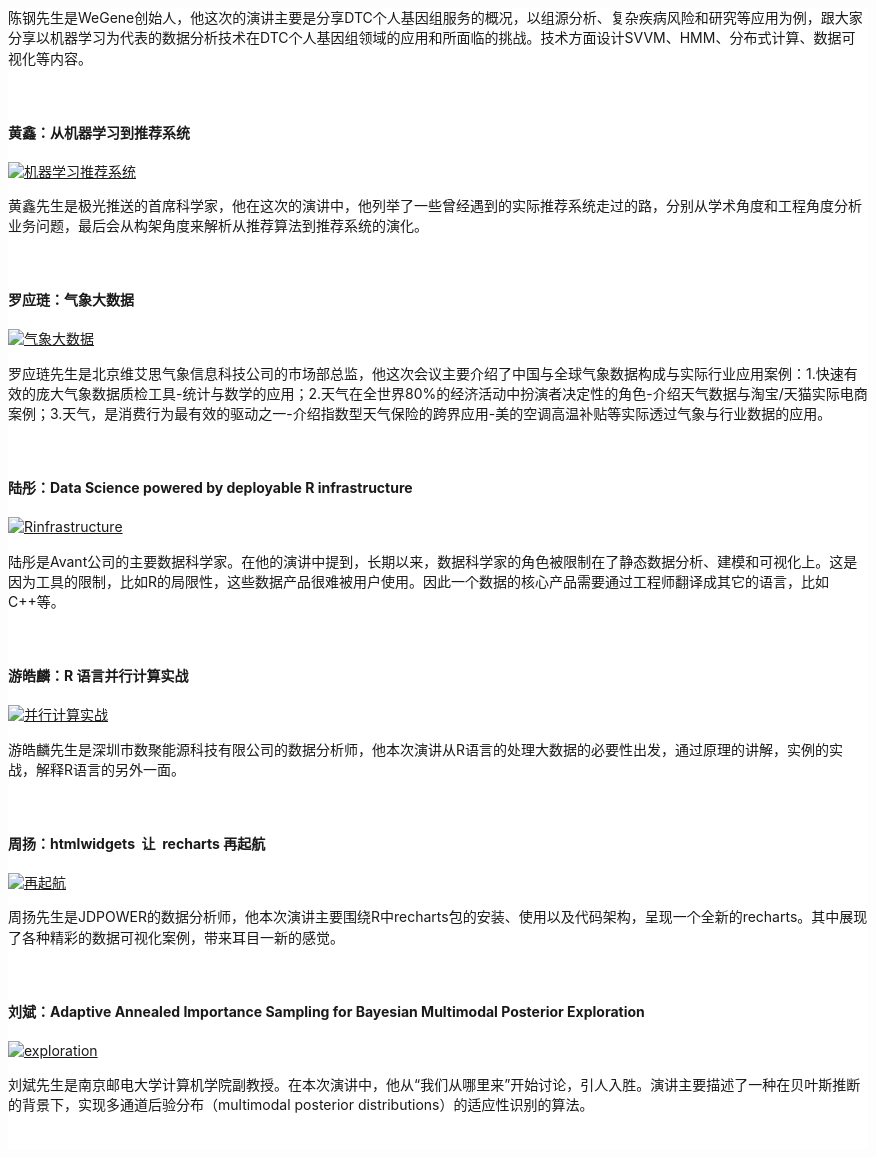 陈钢先生是WeGene创始人，他这次的演讲主要是分享DTC个人基因组服务的概况，以组源分析、复杂疾病风险和研究等应用为例，跟大家分享以机器学习为代表的数据分析技术在DTC个人基因组领域的应用和所面临的挑战。技术方面设计SVVM、HMM、分布式计算、数据可视化等内容。

&nbsp;

#### 黄鑫：从机器学习到推荐系统

[<img class="aligncenter size-full wp-image-11014" src="http://cos.name/wp-content/uploads/2015/06/机器学习推荐系统.jpg" alt="机器学习推荐系统" width="1270" height="951" srcset="http://cos.name/wp-content/uploads/2015/06/机器学习推荐系统.jpg 1270w, http://cos.name/wp-content/uploads/2015/06/机器学习推荐系统-300x225.jpg 300w, http://cos.name/wp-content/uploads/2015/06/机器学习推荐系统-500x374.jpg 500w" sizes="(max-width: 1270px) 100vw, 1270px" />](http://cos.name/wp-content/uploads/2015/06/机器学习推荐系统.jpg)

黄鑫先生是极光推送的首席科学家，他在这次的演讲中，他列举了一些曾经遇到的实际推荐系统走过的路，分别从学术角度和工程角度分析业务问题，最后会从构架角度来解析从推荐算法到推荐系统的演化。

&nbsp;

#### 罗应琏：气象大数据

[<img class="aligncenter size-full wp-image-11018" src="http://cos.name/wp-content/uploads/2015/06/气象大数据.jpg" alt="气象大数据" width="1270" height="951" srcset="http://cos.name/wp-content/uploads/2015/06/气象大数据.jpg 1270w, http://cos.name/wp-content/uploads/2015/06/气象大数据-300x225.jpg 300w, http://cos.name/wp-content/uploads/2015/06/气象大数据-500x374.jpg 500w" sizes="(max-width: 1270px) 100vw, 1270px" />](http://cos.name/wp-content/uploads/2015/06/气象大数据.jpg)

罗应琏先生是北京维艾思气象信息科技公司的市场部总监，他这次会议主要介绍了中国与全球气象数据构成与实际行业应用案例：1.快速有效的庞大气象数据质检工具-统计与数学的应用；2.天气在全世界80%的经济活动中扮演者决定性的角色-介绍天气数据与淘宝/天猫实际电商案例；3.天气，是消费行为最有效的驱动之一-介绍指数型天气保险的跨界应用-美的空调高温补贴等实际透过气象与行业数据的应用。

&nbsp;

#### 陆彤：Data Science powered by deployable R infrastructure

[<img class="aligncenter size-full wp-image-11007" src="http://cos.name/wp-content/uploads/2015/06/Rinfrastructure.jpg" alt="Rinfrastructure" width="1270" height="951" srcset="http://cos.name/wp-content/uploads/2015/06/Rinfrastructure.jpg 1270w, http://cos.name/wp-content/uploads/2015/06/Rinfrastructure-300x225.jpg 300w, http://cos.name/wp-content/uploads/2015/06/Rinfrastructure-500x374.jpg 500w" sizes="(max-width: 1270px) 100vw, 1270px" />](http://cos.name/wp-content/uploads/2015/06/Rinfrastructure.jpg)

陆彤是Avant公司的主要数据科学家。在他的演讲中提到，长期以来，数据科学家的角色被限制在了静态数据分析、建模和可视化上。这是因为工具的限制，比如R的局限性，这些数据产品很难被用户使用。因此一个数据的核心产品需要通过工程师翻译成其它的语言，比如C++等。

&nbsp;

#### 游皓麟：R 语言并行计算实战

[<img class="aligncenter size-full wp-image-11011" src="http://cos.name/wp-content/uploads/2015/06/并行计算实战.jpg" alt="并行计算实战" width="1270" height="951" srcset="http://cos.name/wp-content/uploads/2015/06/并行计算实战.jpg 1270w, http://cos.name/wp-content/uploads/2015/06/并行计算实战-300x225.jpg 300w, http://cos.name/wp-content/uploads/2015/06/并行计算实战-500x374.jpg 500w" sizes="(max-width: 1270px) 100vw, 1270px" />](http://cos.name/wp-content/uploads/2015/06/并行计算实战.jpg)

游皓麟先生是深圳市数聚能源科技有限公司的数据分析师，他本次演讲从R语言的处理大数据的必要性出发，通过原理的讲解，实例的实战，解释R语言的另外一面。

&nbsp;

#### 周扬：htmlwidgets  让  recharts 再起航

[<img class="aligncenter size-full wp-image-11025" src="http://cos.name/wp-content/uploads/2015/06/再起航.jpg" alt="再起航" width="1270" height="951" srcset="http://cos.name/wp-content/uploads/2015/06/再起航.jpg 1270w, http://cos.name/wp-content/uploads/2015/06/再起航-300x225.jpg 300w, http://cos.name/wp-content/uploads/2015/06/再起航-500x374.jpg 500w" sizes="(max-width: 1270px) 100vw, 1270px" />](http://cos.name/wp-content/uploads/2015/06/再起航.jpg)

周扬先生是JDPOWER的数据分析师，他本次演讲主要围绕R中recharts包的安装、使用以及代码架构，呈现一个全新的recharts。其中展现了各种精彩的数据可视化案例，带来耳目一新的感觉。

&nbsp;

#### 刘斌：Adaptive Annealed Importance Sampling for Bayesian Multimodal Posterior Exploration

[<img class="aligncenter size-full wp-image-11028" src="http://cos.name/wp-content/uploads/2015/06/exploration.jpg" alt="exploration" width="1268" height="713" srcset="http://cos.name/wp-content/uploads/2015/06/exploration.jpg 1268w, http://cos.name/wp-content/uploads/2015/06/exploration-300x169.jpg 300w, http://cos.name/wp-content/uploads/2015/06/exploration-500x281.jpg 500w" sizes="(max-width: 1268px) 100vw, 1268px" />](http://cos.name/wp-content/uploads/2015/06/exploration.jpg)

刘斌先生是南京邮电大学计算机学院副教授。在本次演讲中，他从“我们从哪里来”开始讨论，引人入胜。演讲主要描述了一种在贝叶斯推断的背景下，实现多通道后验分布（multimodal posterior distributions）的适应性识别的算法。

&nbsp;

